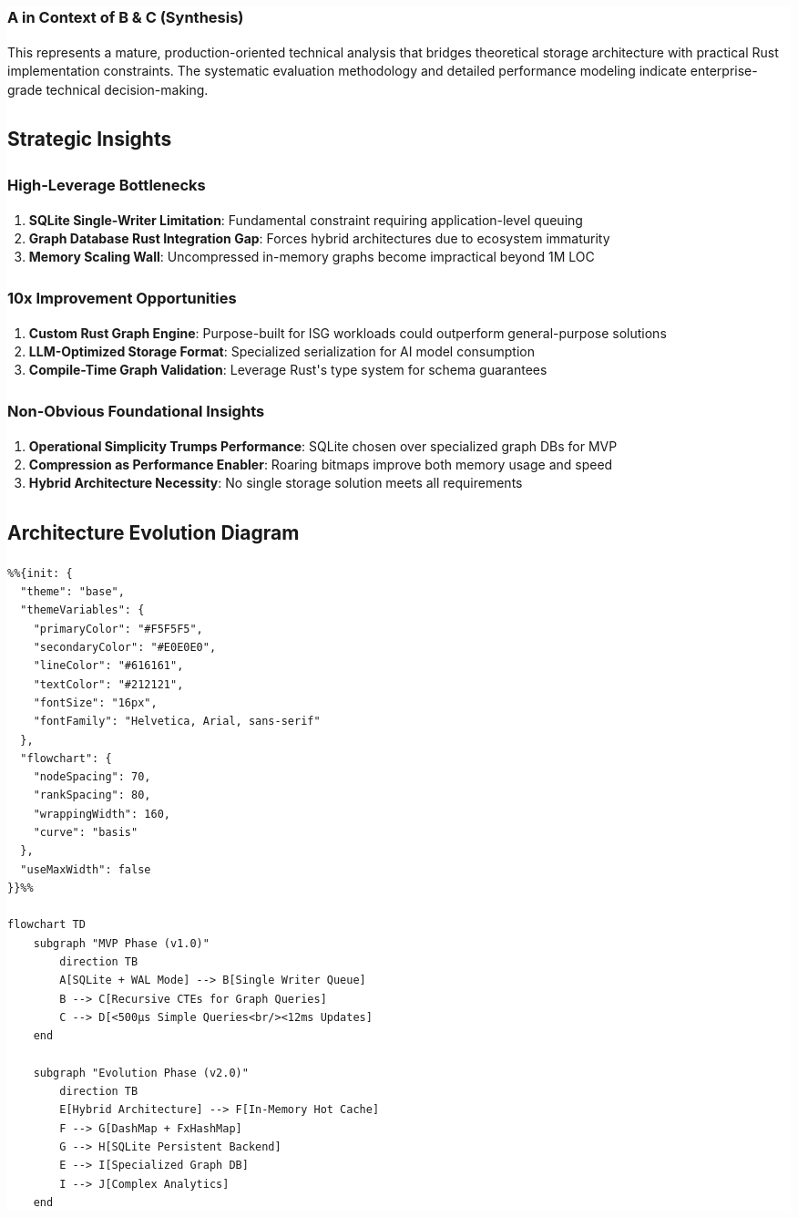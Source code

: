 ### A in Context of B & C (Synthesis)
This represents a mature, production-oriented technical analysis that bridges theoretical storage architecture with practical Rust implementation constraints. The systematic evaluation methodology and detailed performance modeling indicate enterprise-grade technical decision-making.

## Strategic Insights

### High-Leverage Bottlenecks
1. **SQLite Single-Writer Limitation**: Fundamental constraint requiring application-level queuing
2. **Graph Database Rust Integration Gap**: Forces hybrid architectures due to ecosystem immaturity
3. **Memory Scaling Wall**: Uncompressed in-memory graphs become impractical beyond 1M LOC

### 10x Improvement Opportunities
1. **Custom Rust Graph Engine**: Purpose-built for ISG workloads could outperform general-purpose solutions
2. **LLM-Optimized Storage Format**: Specialized serialization for AI model consumption
3. **Compile-Time Graph Validation**: Leverage Rust's type system for schema guarantees

### Non-Obvious Foundational Insights
1. **Operational Simplicity Trumps Performance**: SQLite chosen over specialized graph DBs for MVP
2. **Compression as Performance Enabler**: Roaring bitmaps improve both memory usage and speed
3. **Hybrid Architecture Necessity**: No single storage solution meets all requirements

## Architecture Evolution Diagram

```mermaid
%%{init: {
  "theme": "base",
  "themeVariables": {
    "primaryColor": "#F5F5F5",
    "secondaryColor": "#E0E0E0",
    "lineColor": "#616161",
    "textColor": "#212121",
    "fontSize": "16px",
    "fontFamily": "Helvetica, Arial, sans-serif"
  },
  "flowchart": {
    "nodeSpacing": 70,
    "rankSpacing": 80,
    "wrappingWidth": 160,
    "curve": "basis"
  },
  "useMaxWidth": false
}}%%

flowchart TD
    subgraph "MVP Phase (v1.0)"
        direction TB
        A[SQLite + WAL Mode] --> B[Single Writer Queue]
        B --> C[Recursive CTEs for Graph Queries]
        C --> D[<500μs Simple Queries<br/><12ms Updates]
    end
    
    subgraph "Evolution Phase (v2.0)"
        direction TB
        E[Hybrid Architecture] --> F[In-Memory Hot Cache]
        F --> G[DashMap + FxHashMap]
        G --> H[SQLite Persistent Backend]
        E --> I[Specialized Graph DB]
        I --> J[Complex Analytics]
    end
```